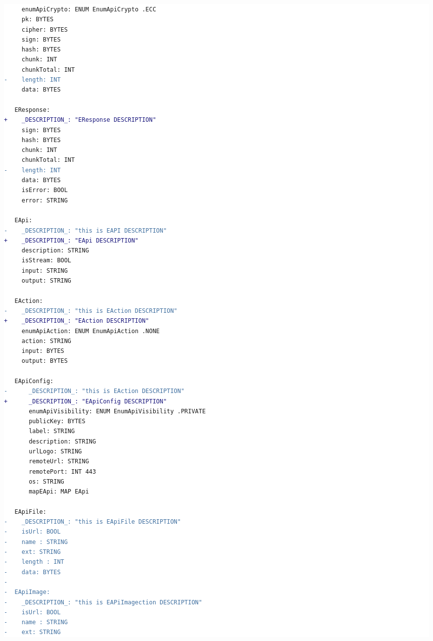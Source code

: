 ```diff
     enumApiCrypto: ENUM EnumApiCrypto .ECC
     pk: BYTES
     cipher: BYTES
     sign: BYTES
     hash: BYTES
     chunk: INT
     chunkTotal: INT
-    length: INT
     data: BYTES
 
   EResponse:
+    _DESCRIPTION_: "EResponse DESCRIPTION"
     sign: BYTES
     hash: BYTES
     chunk: INT
     chunkTotal: INT
-    length: INT
     data: BYTES
     isError: BOOL
     error: STRING
 
   EApi: 
-    _DESCRIPTION_: "this is EAPI DESCRIPTION"
+    _DESCRIPTION_: "EApi DESCRIPTION"
     description: STRING
     isStream: BOOL     
     input: STRING
     output: STRING
 
   EAction:
-    _DESCRIPTION_: "this is EAction DESCRIPTION"
+    _DESCRIPTION_: "EAction DESCRIPTION"
     enumApiAction: ENUM EnumApiAction .NONE
     action: STRING     
     input: BYTES 
     output: BYTES
 
   EApiConfig:
-      _DESCRIPTION_: "this is EAction DESCRIPTION"
+      _DESCRIPTION_: "EApiConfig DESCRIPTION"
       enumApiVisibility: ENUM EnumApiVisibility .PRIVATE
       publicKey: BYTES
       label: STRING
       description: STRING
       urlLogo: STRING
       remoteUrl: STRING 
       remotePort: INT 443
       os: STRING
       mapEApi: MAP EApi
 
   EApiFile:
-    _DESCRIPTION_: "this is EApiFile DESCRIPTION"
-    isUrl: BOOL
-    name : STRING
-    ext: STRING
-    length : INT
-    data: BYTES
-
-  EApiImage:
-    _DESCRIPTION_: "this is EAPiImagection DESCRIPTION"
-    isUrl: BOOL
-    name : STRING
-    ext: STRING
```